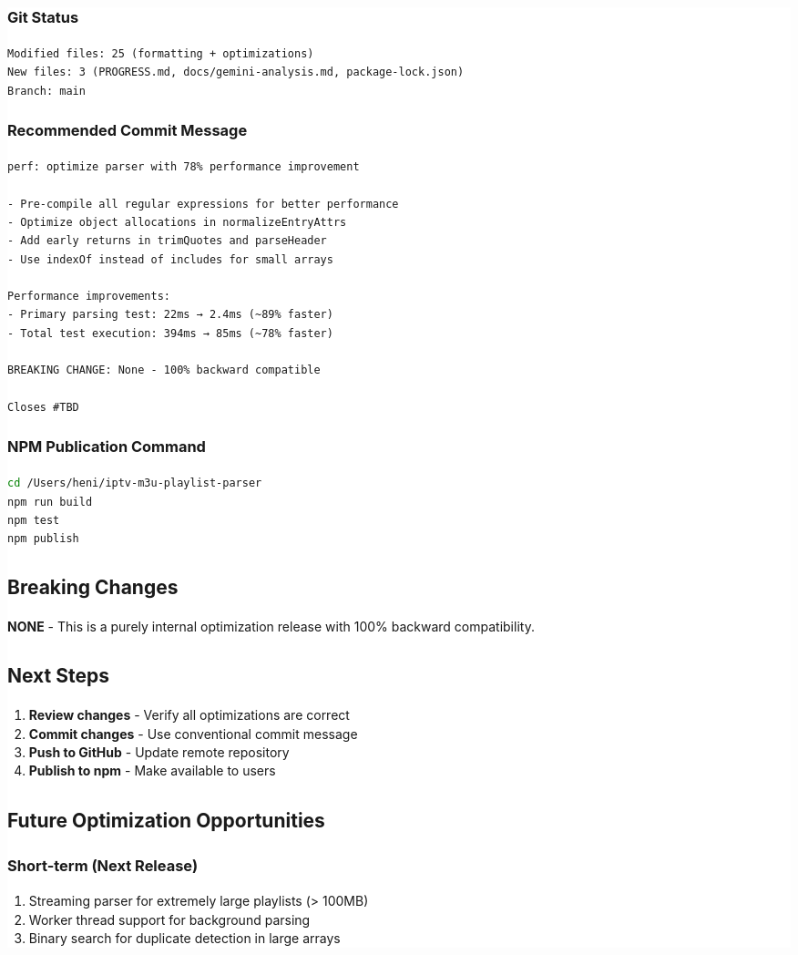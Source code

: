 ### Git Status

```
Modified files: 25 (formatting + optimizations)
New files: 3 (PROGRESS.md, docs/gemini-analysis.md, package-lock.json)
Branch: main
```

### Recommended Commit Message

```
perf: optimize parser with 78% performance improvement

- Pre-compile all regular expressions for better performance
- Optimize object allocations in normalizeEntryAttrs
- Add early returns in trimQuotes and parseHeader
- Use indexOf instead of includes for small arrays

Performance improvements:
- Primary parsing test: 22ms → 2.4ms (~89% faster)
- Total test execution: 394ms → 85ms (~78% faster)

BREAKING CHANGE: None - 100% backward compatible

Closes #TBD
```

### NPM Publication Command

```bash
cd /Users/heni/iptv-m3u-playlist-parser
npm run build
npm test
npm publish
```

## Breaking Changes

**NONE** - This is a purely internal optimization release with 100% backward compatibility.

## Next Steps

1. **Review changes** - Verify all optimizations are correct
2. **Commit changes** - Use conventional commit message
3. **Push to GitHub** - Update remote repository
4. **Publish to npm** - Make available to users

## Future Optimization Opportunities

### Short-term (Next Release)

1. Streaming parser for extremely large playlists (> 100MB)
2. Worker thread support for background parsing
3. Binary search for duplicate detection in large arrays
